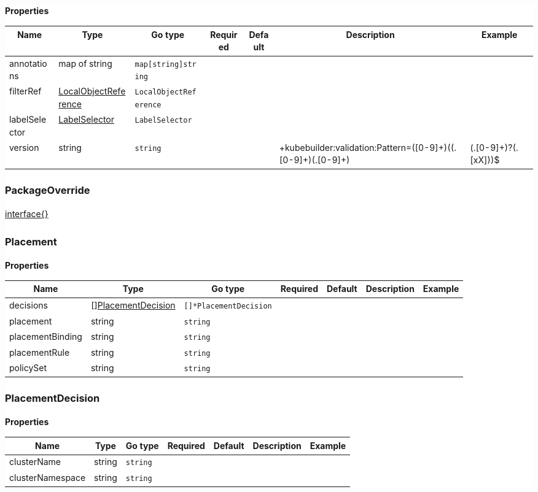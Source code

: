 
  



**Properties**

| Name | Type | Go type | Required | Default | Description | Example |
|------|------|---------|:--------:| ------- |-------------|---------|
| annotations | map of string| `map[string]string` |  | |  |  |
| filterRef | [LocalObjectReference](#local-object-reference)| `LocalObjectReference` |  | |  |  |
| labelSelector | [LabelSelector](#label-selector)| `LabelSelector` |  | |  |  |
| version | string| `string` |  | | +kubebuilder:validation:Pattern=([0-9]+)((\.[0-9]+)(\.[0-9]+)|(\.[0-9]+)?(\.[xX]))$ |  |



### <span id="package-override"></span> PackageOverride


  

[interface{}](#interface)

### <span id="placement"></span> Placement


  



**Properties**

| Name | Type | Go type | Required | Default | Description | Example |
|------|------|---------|:--------:| ------- |-------------|---------|
| decisions | [][PlacementDecision](#placement-decision)| `[]*PlacementDecision` |  | |  |  |
| placement | string| `string` |  | |  |  |
| placementBinding | string| `string` |  | |  |  |
| placementRule | string| `string` |  | |  |  |
| policySet | string| `string` |  | |  |  |



### <span id="placement-decision"></span> PlacementDecision


  



**Properties**

| Name | Type | Go type | Required | Default | Description | Example |
|------|------|---------|:--------:| ------- |-------------|---------|
| clusterName | string| `string` |  | |  |  |
| clusterNamespace | string| `string` |  | |  |  |
